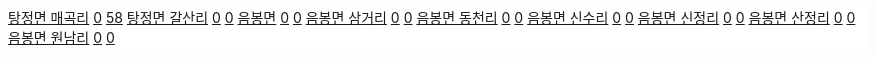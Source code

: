 
  <tr class="item">
    <td><a href="4420033025.html">탕정면 매곡리</a></td>
    <td><a href="4420033025.html">0</a></td>
    <td><a href="4420033025.html">58</a></td>
  </tr>
    

  <tr class="item">
    <td><a href="4420033026.html">탕정면 갈산리</a></td>
    <td><a href="4420033026.html">0</a></td>
    <td><a href="4420033026.html">0</a></td>
  </tr>
    

  <tr class="item">
    <td><a href="4420035000.html">음봉면</a></td>
    <td><a href="4420035000.html">0</a></td>
    <td><a href="4420035000.html">0</a></td>
  </tr>
    

  <tr class="item">
    <td><a href="4420035021.html">음봉면 삼거리</a></td>
    <td><a href="4420035021.html">0</a></td>
    <td><a href="4420035021.html">0</a></td>
  </tr>
    

  <tr class="item">
    <td><a href="4420035022.html">음봉면 동천리</a></td>
    <td><a href="4420035022.html">0</a></td>
    <td><a href="4420035022.html">0</a></td>
  </tr>
    

  <tr class="item">
    <td><a href="4420035023.html">음봉면 신수리</a></td>
    <td><a href="4420035023.html">0</a></td>
    <td><a href="4420035023.html">0</a></td>
  </tr>
    

  <tr class="item">
    <td><a href="4420035024.html">음봉면 신정리</a></td>
    <td><a href="4420035024.html">0</a></td>
    <td><a href="4420035024.html">0</a></td>
  </tr>
    

  <tr class="item">
    <td><a href="4420035025.html">음봉면 산정리</a></td>
    <td><a href="4420035025.html">0</a></td>
    <td><a href="4420035025.html">0</a></td>
  </tr>
    

  <tr class="item">
    <td><a href="4420035026.html">음봉면 원남리</a></td>
    <td><a href="4420035026.html">0</a></td>
    <td><a href="4420035026.html">0</a></td>
  </tr>
    